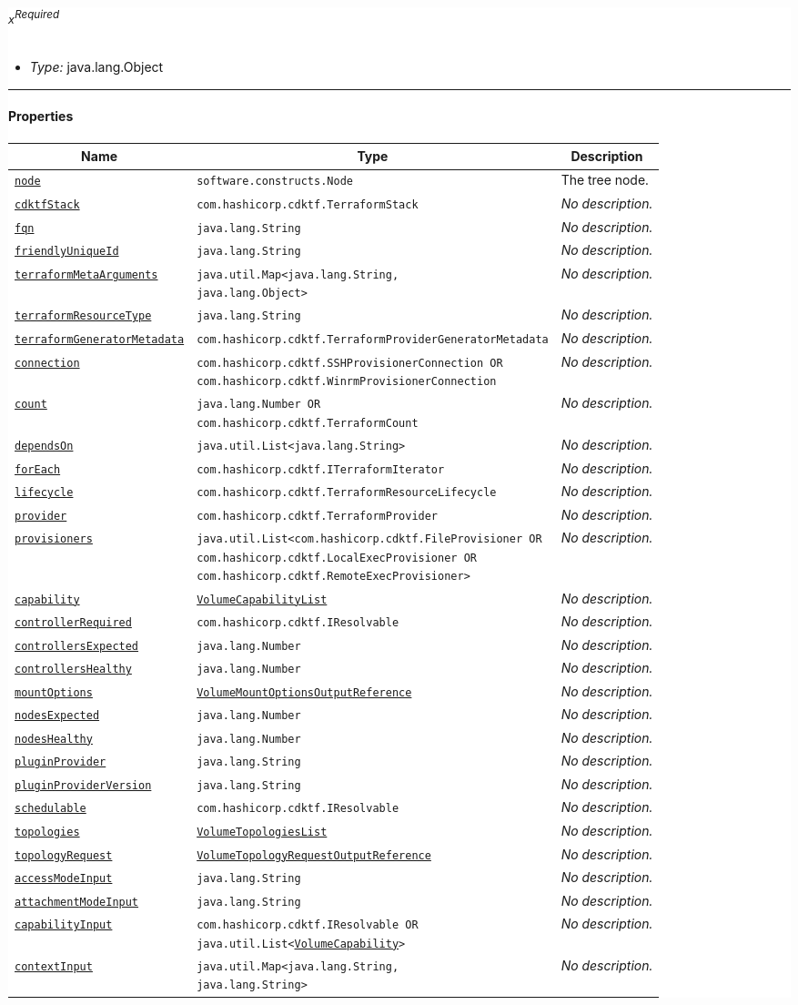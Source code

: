 ###### `x`<sup>Required</sup> <a name="x" id="@cdktf/provider-nomad.volume.Volume.isTerraformResource.parameter.x"></a>

- *Type:* java.lang.Object

---

#### Properties <a name="Properties" id="Properties"></a>

| **Name** | **Type** | **Description** |
| --- | --- | --- |
| <code><a href="#@cdktf/provider-nomad.volume.Volume.property.node">node</a></code> | <code>software.constructs.Node</code> | The tree node. |
| <code><a href="#@cdktf/provider-nomad.volume.Volume.property.cdktfStack">cdktfStack</a></code> | <code>com.hashicorp.cdktf.TerraformStack</code> | *No description.* |
| <code><a href="#@cdktf/provider-nomad.volume.Volume.property.fqn">fqn</a></code> | <code>java.lang.String</code> | *No description.* |
| <code><a href="#@cdktf/provider-nomad.volume.Volume.property.friendlyUniqueId">friendlyUniqueId</a></code> | <code>java.lang.String</code> | *No description.* |
| <code><a href="#@cdktf/provider-nomad.volume.Volume.property.terraformMetaArguments">terraformMetaArguments</a></code> | <code>java.util.Map<java.lang.String, java.lang.Object></code> | *No description.* |
| <code><a href="#@cdktf/provider-nomad.volume.Volume.property.terraformResourceType">terraformResourceType</a></code> | <code>java.lang.String</code> | *No description.* |
| <code><a href="#@cdktf/provider-nomad.volume.Volume.property.terraformGeneratorMetadata">terraformGeneratorMetadata</a></code> | <code>com.hashicorp.cdktf.TerraformProviderGeneratorMetadata</code> | *No description.* |
| <code><a href="#@cdktf/provider-nomad.volume.Volume.property.connection">connection</a></code> | <code>com.hashicorp.cdktf.SSHProvisionerConnection OR com.hashicorp.cdktf.WinrmProvisionerConnection</code> | *No description.* |
| <code><a href="#@cdktf/provider-nomad.volume.Volume.property.count">count</a></code> | <code>java.lang.Number OR com.hashicorp.cdktf.TerraformCount</code> | *No description.* |
| <code><a href="#@cdktf/provider-nomad.volume.Volume.property.dependsOn">dependsOn</a></code> | <code>java.util.List<java.lang.String></code> | *No description.* |
| <code><a href="#@cdktf/provider-nomad.volume.Volume.property.forEach">forEach</a></code> | <code>com.hashicorp.cdktf.ITerraformIterator</code> | *No description.* |
| <code><a href="#@cdktf/provider-nomad.volume.Volume.property.lifecycle">lifecycle</a></code> | <code>com.hashicorp.cdktf.TerraformResourceLifecycle</code> | *No description.* |
| <code><a href="#@cdktf/provider-nomad.volume.Volume.property.provider">provider</a></code> | <code>com.hashicorp.cdktf.TerraformProvider</code> | *No description.* |
| <code><a href="#@cdktf/provider-nomad.volume.Volume.property.provisioners">provisioners</a></code> | <code>java.util.List<com.hashicorp.cdktf.FileProvisioner OR com.hashicorp.cdktf.LocalExecProvisioner OR com.hashicorp.cdktf.RemoteExecProvisioner></code> | *No description.* |
| <code><a href="#@cdktf/provider-nomad.volume.Volume.property.capability">capability</a></code> | <code><a href="#@cdktf/provider-nomad.volume.VolumeCapabilityList">VolumeCapabilityList</a></code> | *No description.* |
| <code><a href="#@cdktf/provider-nomad.volume.Volume.property.controllerRequired">controllerRequired</a></code> | <code>com.hashicorp.cdktf.IResolvable</code> | *No description.* |
| <code><a href="#@cdktf/provider-nomad.volume.Volume.property.controllersExpected">controllersExpected</a></code> | <code>java.lang.Number</code> | *No description.* |
| <code><a href="#@cdktf/provider-nomad.volume.Volume.property.controllersHealthy">controllersHealthy</a></code> | <code>java.lang.Number</code> | *No description.* |
| <code><a href="#@cdktf/provider-nomad.volume.Volume.property.mountOptions">mountOptions</a></code> | <code><a href="#@cdktf/provider-nomad.volume.VolumeMountOptionsOutputReference">VolumeMountOptionsOutputReference</a></code> | *No description.* |
| <code><a href="#@cdktf/provider-nomad.volume.Volume.property.nodesExpected">nodesExpected</a></code> | <code>java.lang.Number</code> | *No description.* |
| <code><a href="#@cdktf/provider-nomad.volume.Volume.property.nodesHealthy">nodesHealthy</a></code> | <code>java.lang.Number</code> | *No description.* |
| <code><a href="#@cdktf/provider-nomad.volume.Volume.property.pluginProvider">pluginProvider</a></code> | <code>java.lang.String</code> | *No description.* |
| <code><a href="#@cdktf/provider-nomad.volume.Volume.property.pluginProviderVersion">pluginProviderVersion</a></code> | <code>java.lang.String</code> | *No description.* |
| <code><a href="#@cdktf/provider-nomad.volume.Volume.property.schedulable">schedulable</a></code> | <code>com.hashicorp.cdktf.IResolvable</code> | *No description.* |
| <code><a href="#@cdktf/provider-nomad.volume.Volume.property.topologies">topologies</a></code> | <code><a href="#@cdktf/provider-nomad.volume.VolumeTopologiesList">VolumeTopologiesList</a></code> | *No description.* |
| <code><a href="#@cdktf/provider-nomad.volume.Volume.property.topologyRequest">topologyRequest</a></code> | <code><a href="#@cdktf/provider-nomad.volume.VolumeTopologyRequestOutputReference">VolumeTopologyRequestOutputReference</a></code> | *No description.* |
| <code><a href="#@cdktf/provider-nomad.volume.Volume.property.accessModeInput">accessModeInput</a></code> | <code>java.lang.String</code> | *No description.* |
| <code><a href="#@cdktf/provider-nomad.volume.Volume.property.attachmentModeInput">attachmentModeInput</a></code> | <code>java.lang.String</code> | *No description.* |
| <code><a href="#@cdktf/provider-nomad.volume.Volume.property.capabilityInput">capabilityInput</a></code> | <code>com.hashicorp.cdktf.IResolvable OR java.util.List<<a href="#@cdktf/provider-nomad.volume.VolumeCapability">VolumeCapability</a>></code> | *No description.* |
| <code><a href="#@cdktf/provider-nomad.volume.Volume.property.contextInput">contextInput</a></code> | <code>java.util.Map<java.lang.String, java.lang.String></code> | *No description.* |